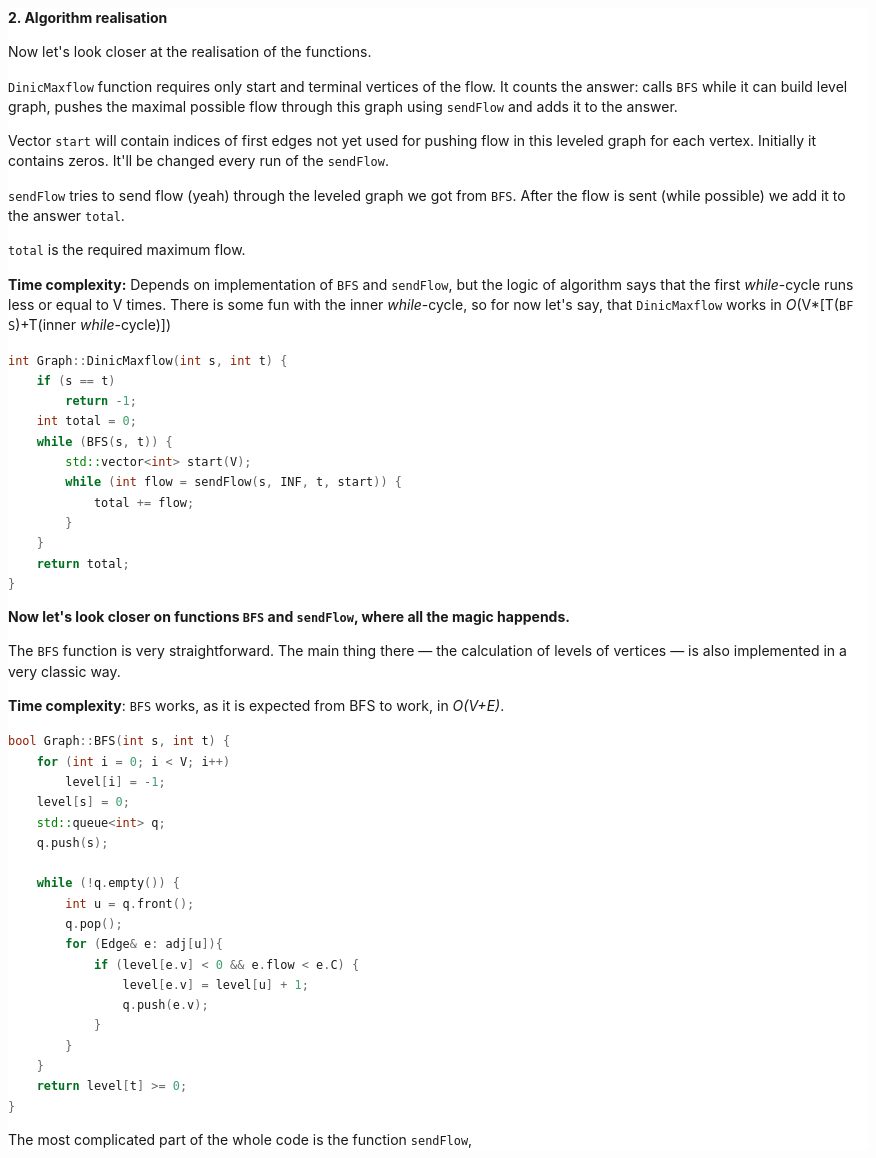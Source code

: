 **2. Algorithm realisation**

Now let's look closer at the realisation of the functions. 

`DinicMaxflow` function requires only start and terminal vertices of the flow. 
It counts the answer: calls `BFS` while it can build level graph, 
pushes the maximal possible flow through this graph using `sendFlow` 
and adds it to the answer. 

Vector `start` will contain indices of first edges 
not yet used for pushing flow in this leveled graph for each vertex. 
Initially it contains zeros. It'll be changed every run of the `sendFlow`.

`sendFlow` tries to send flow (yeah) through the leveled graph we got from `BFS`. 
After the flow is sent (while possible) we add it to the answer `total`.

`total` is the required maximum flow.

**Time complexity:** Depends on implementation of `BFS` and `sendFlow`, 
but the logic of algorithm says 
that the first *while*-cycle runs less or equal to V times. 
There is some fun with the inner *while*-cycle, so for now let's say, 
that `DinicMaxflow` works in _O_(V*[T(`BFS`)+T(inner *while*-cycle)])

```c++
int Graph::DinicMaxflow(int s, int t) {
    if (s == t)
        return -1;
    int total = 0;
    while (BFS(s, t)) {
        std::vector<int> start(V);
        while (int flow = sendFlow(s, INF, t, start)) {
            total += flow;
        }
    }
    return total;
}
```
**Now let's look closer on functions `BFS` and `sendFlow`, 
where all the magic happends.**

The `BFS` function is very straightforward. 
The main thing there &mdash; the calculation of levels of vertices &mdash; 
is also implemented in a very classic way.

**Time complexity**: `BFS` works, as it is expected from BFS to work, in _O(V+E)_.
```c++
bool Graph::BFS(int s, int t) {
    for (int i = 0; i < V; i++)
        level[i] = -1;
    level[s] = 0;
    std::queue<int> q;
    q.push(s);

    while (!q.empty()) {
        int u = q.front();
        q.pop();
        for (Edge& e: adj[u]){
            if (level[e.v] < 0 && e.flow < e.C) {
                level[e.v] = level[u] + 1;
                q.push(e.v);
            }
        }
    }
    return level[t] >= 0;
}
```
The most complicated part of the whole code is the function `sendFlow`,